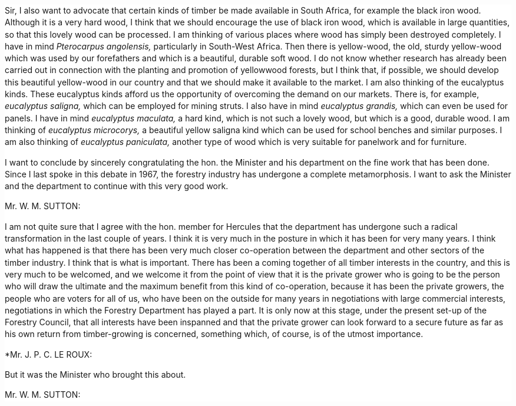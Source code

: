 <p>Sir, I also want to advocate that certain kinds of timber be made available in South Africa, for example the black iron wood. Although it is a very hard wood, I think that we should encourage the use of black iron wood, which is available in large quantities, so that this lovely wood can be processed. I am thinking of various places where wood has simply been destroyed completely. I have in mind <i>Pterocarpus angolensis,</i> particularly in South-West Africa. Then there is yellow-wood, the old, sturdy yellow-wood which was used by our forefathers and which is a beautiful, durable soft wood. I do not know whether research has already been carried out in connection <span class="col_6031-6032" refersTo="page_0083"/>with the planting and promotion of yellowwood forests, but I think that, if possible, we should develop this beautiful yellow-wood in our country and that we should make it available to the market. I am also thinking of the eucalyptus kinds. These eucalyptus kinds afford us the opportunity of overcoming the demand on our markets. There is, for example, <i>eucalyptus saligna,</i> which can be employed for mining struts. I also have in mind <i>eucalyptus grandis,</i> which can even be used for panels. I have in mind <i>eucalyptus maculata,</i> a hard kind, which is not such a lovely wood, but which is a good, durable wood. I am thinking of <i>eucalyptus microcorys,</i> a beautiful yellow saligna kind which can be used for school benches and similar purposes. I am also thinking of <i>eucalyptus paniculata,</i> another type of wood which is very suitable for panelwork and for furniture.</p>

<p>I want to conclude by sincerely congratulating the hon. the Minister and his department on the fine work that has been done. Since I last spoke in this debate in 1967, the forestry industry has undergone a complete metamorphosis. I want to ask the Minister and the department to continue with this very good work.</p>

</speech>

<speech by="#sutton">

<from>Mr. <person refersTo="hansard_za">W. M. SUTTON</person>:</from>

<p>I am not quite sure that I agree with the hon. member for Hercules that the department has undergone such a radical transformation in the last couple of years. I think it is very much in the posture in which it has been for very many years. I think what has happened is that there has been very much closer co-operation between the department and other sectors of the timber industry. I think that is what is important. There has been a coming together of all timber interests in the country, and this is very much to be welcomed, and we welcome it from the point of view that it is the private grower who is going to be the person who will draw the ultimate and the maximum benefit from this kind of co-operation, because it has been the private growers, the people who are voters for all of us, who have been on the outside for many years in negotiations with large commercial interests, negotiations in which the Forestry Department has played a part. It is only now at this stage, under the present set-up of the Forestry Council, that all interests have been inspanned and that the private grower can look forward to a secure future as far as his own return from timber-growing is concerned, something which, of course, is of the utmost importance.</p>

</speech>

<speech by="#le_roux">

<from>*Mr. <person refersTo="hansard_za">J. P. C. LE ROUX</person>:</from>

<p>But it was the Minister who brought this about.</p>

</speech>

<speech by="#sutton">

<from>Mr. <person refersTo="hansard_za">W. M. SUTTON</person>:</from>
